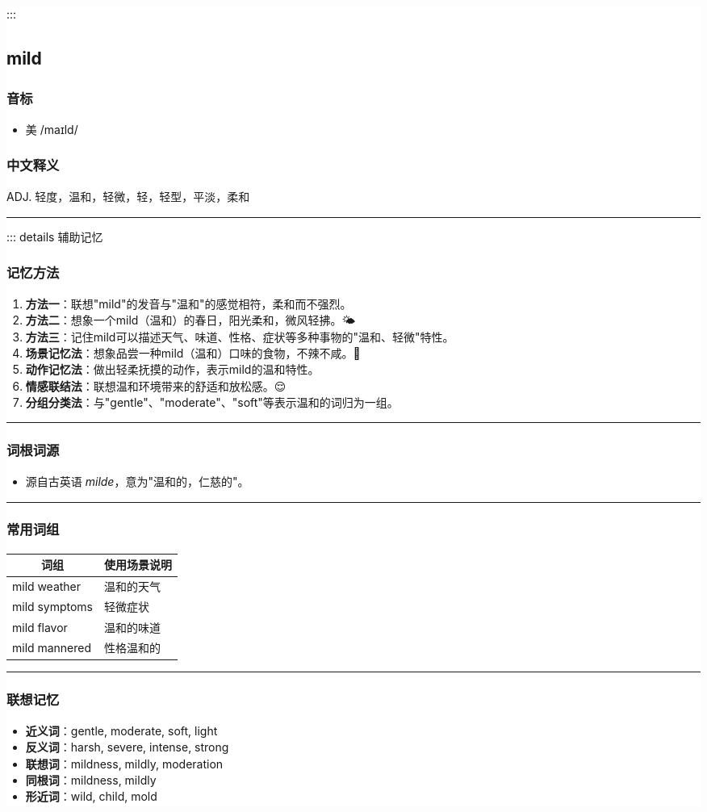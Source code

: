 :::

## mild

<VocabularyAudio vocabulary="mild" />

### 音标

- 美 /maɪld/

### 中文释义
ADJ. 轻度，温和，轻微，轻，轻型，平淡，柔和

------

::: details 辅助记忆

### 记忆方法

1. **方法一**：联想"mild"的发音与"温和"的感觉相符，柔和而不强烈。
2. **方法二**：想象一个mild（温和）的春日，阳光柔和，微风轻拂。🌤️
3. **方法三**：记住mild可以描述天气、味道、性格、症状等多种事物的"温和、轻微"特性。
4. **场景记忆法**：想象品尝一种mild（温和）口味的食物，不辣不咸。🍲
5. **动作记忆法**：做出轻柔抚摸的动作，表示mild的温和特性。
6. **情感联结法**：联想温和环境带来的舒适和放松感。😌
7. **分组分类法**：与"gentle"、"moderate"、"soft"等表示温和的词归为一组。

------

### 词根词源

- 源自古英语 *milde*，意为"温和的，仁慈的"。

------

### 常用词组

| 词组                      | 使用场景说明                 |
| ------------------------- | ---------------------------- |
| mild weather              | 温和的天气                   |
| mild symptoms             | 轻微症状                     |
| mild flavor               | 温和的味道                   |
| mild mannered             | 性格温和的                   |

------

### 联想记忆

- **近义词**：gentle, moderate, soft, light
- **反义词**：harsh, severe, intense, strong
- **联想词**：mildness, mildly, moderation
- **同根词**：mildness, mildly
- **形近词**：wild, child, mold

